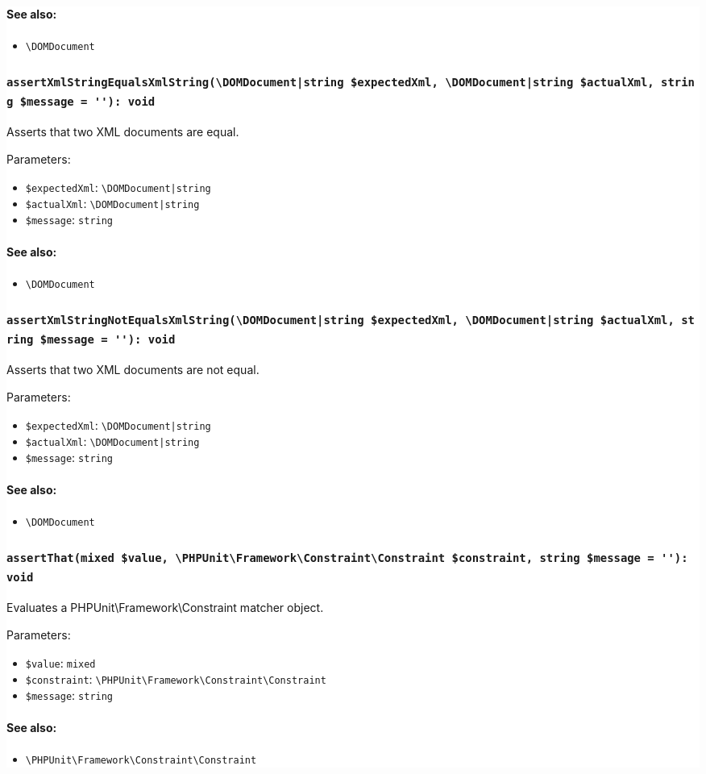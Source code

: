 #### See also: 
* `\DOMDocument`




### `assertXmlStringEqualsXmlString(\DOMDocument|string $expectedXml, \DOMDocument|string $actualXml, string $message = ''): void`

Asserts that two XML documents are equal.


Parameters:

* `$expectedXml`: `\DOMDocument|string`   
* `$actualXml`: `\DOMDocument|string`   
* `$message`: `string`   


#### See also: 
* `\DOMDocument`




### `assertXmlStringNotEqualsXmlString(\DOMDocument|string $expectedXml, \DOMDocument|string $actualXml, string $message = ''): void`

Asserts that two XML documents are not equal.


Parameters:

* `$expectedXml`: `\DOMDocument|string`   
* `$actualXml`: `\DOMDocument|string`   
* `$message`: `string`   


#### See also: 
* `\DOMDocument`




### `assertThat(mixed $value, \PHPUnit\Framework\Constraint\Constraint $constraint, string $message = ''): void`

Evaluates a PHPUnit\Framework\Constraint matcher object.


Parameters:

* `$value`: `mixed`   
* `$constraint`: `\PHPUnit\Framework\Constraint\Constraint`   
* `$message`: `string`   


#### See also: 
* `\PHPUnit\Framework\Constraint\Constraint`
